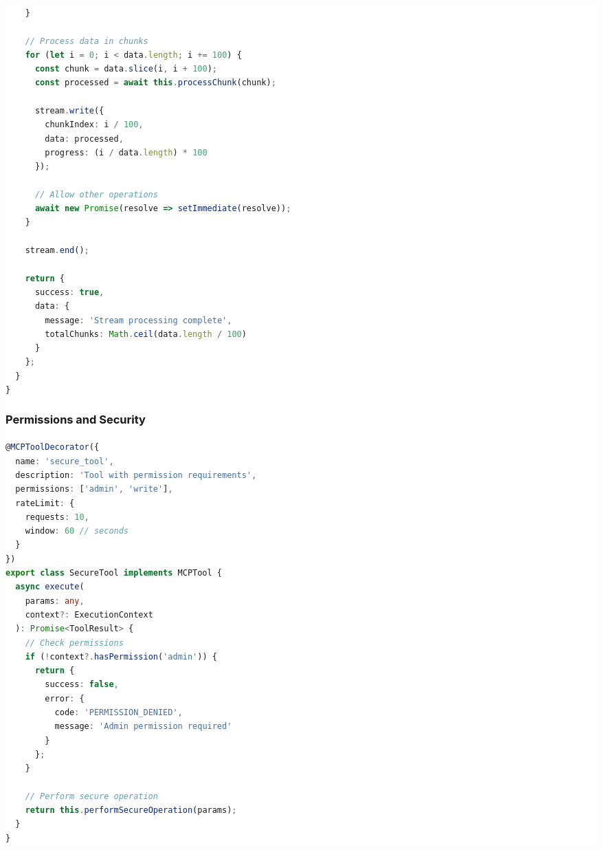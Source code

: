 ```typescript
    }
    
    // Process data in chunks
    for (let i = 0; i < data.length; i += 100) {
      const chunk = data.slice(i, i + 100);
      const processed = await this.processChunk(chunk);
      
      stream.write({
        chunkIndex: i / 100,
        data: processed,
        progress: (i / data.length) * 100
      });
      
      // Allow other operations
      await new Promise(resolve => setImmediate(resolve));
    }
    
    stream.end();
    
    return {
      success: true,
      data: {
        message: 'Stream processing complete',
        totalChunks: Math.ceil(data.length / 100)
      }
    };
  }
}
```

### Permissions and Security

```typescript
@MCPToolDecorator({
  name: 'secure_tool',
  description: 'Tool with permission requirements',
  permissions: ['admin', 'write'],
  rateLimit: {
    requests: 10,
    window: 60 // seconds
  }
})
export class SecureTool implements MCPTool {
  async execute(
    params: any,
    context?: ExecutionContext
  ): Promise<ToolResult> {
    // Check permissions
    if (!context?.hasPermission('admin')) {
      return {
        success: false,
        error: {
          code: 'PERMISSION_DENIED',
          message: 'Admin permission required'
        }
      };
    }
    
    // Perform secure operation
    return this.performSecureOperation(params);
  }
}
```
